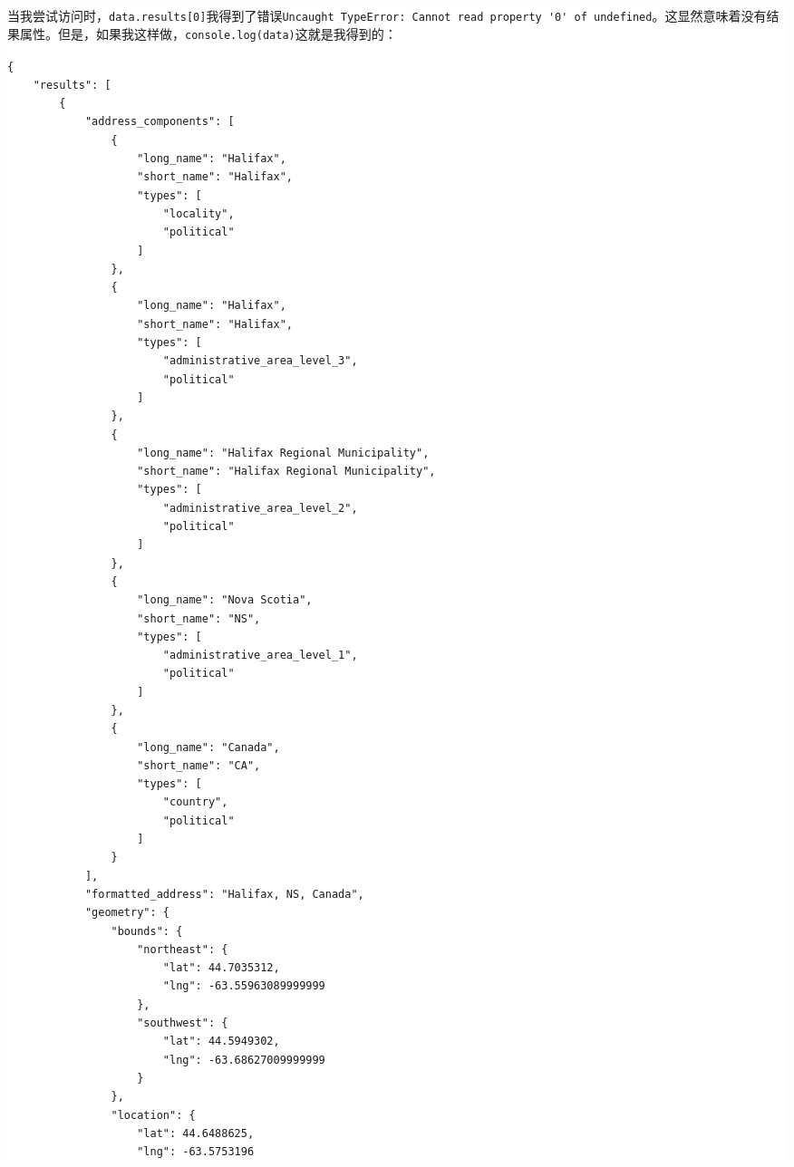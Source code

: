 当我尝试访问时，`data.results[0]`我得到了错误`Uncaught TypeError: Cannot read property '0' of undefined`。这显然意味着没有结果属性。但是，如果我这样做，`console.log(data)`这就是我得到的：

```
{
    "results": [
        {
            "address_components": [
                {
                    "long_name": "Halifax",
                    "short_name": "Halifax",
                    "types": [
                        "locality",
                        "political"
                    ]
                },
                {
                    "long_name": "Halifax",
                    "short_name": "Halifax",
                    "types": [
                        "administrative_area_level_3",
                        "political"
                    ]
                },
                {
                    "long_name": "Halifax Regional Municipality",
                    "short_name": "Halifax Regional Municipality",
                    "types": [
                        "administrative_area_level_2",
                        "political"
                    ]
                },
                {
                    "long_name": "Nova Scotia",
                    "short_name": "NS",
                    "types": [
                        "administrative_area_level_1",
                        "political"
                    ]
                },
                {
                    "long_name": "Canada",
                    "short_name": "CA",
                    "types": [
                        "country",
                        "political"
                    ]
                }
            ],
            "formatted_address": "Halifax, NS, Canada",
            "geometry": {
                "bounds": {
                    "northeast": {
                        "lat": 44.7035312,
                        "lng": -63.55963089999999
                    },
                    "southwest": {
                        "lat": 44.5949302,
                        "lng": -63.68627009999999
                    }
                },
                "location": {
                    "lat": 44.6488625,
                    "lng": -63.5753196
```